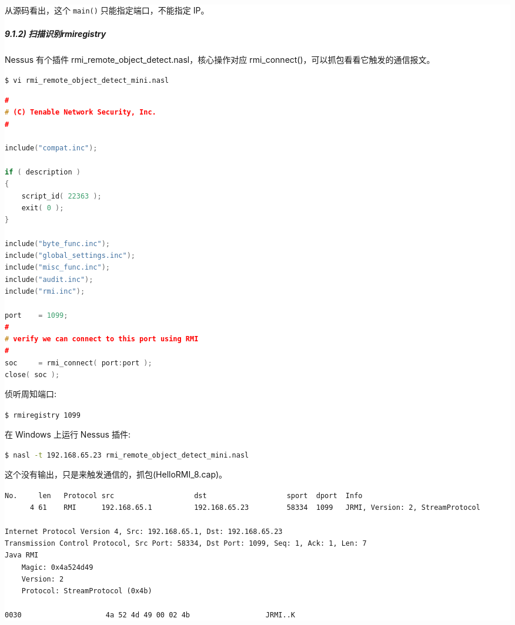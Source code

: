 从源码看出，这个 `main()` 只能指定端口，不能指定 IP。

##### 9.1.2) 扫描识别rmiregistry

Nessus 有个插件 rmi_remote_object_detect.nasl，核心操作对应 rmi_connect()，可以抓包看看它触发的通信报文。

```bash
$ vi rmi_remote_object_detect_mini.nasl
```

```c
#
# (C) Tenable Network Security, Inc.
#

include("compat.inc");

if ( description )
{
    script_id( 22363 );
    exit( 0 );
}

include("byte_func.inc");
include("global_settings.inc");
include("misc_func.inc");
include("audit.inc");
include("rmi.inc");

port    = 1099;
#
# verify we can connect to this port using RMI
#
soc     = rmi_connect( port:port );
close( soc );
```

侦听周知端口:

```bash
$ rmiregistry 1099
```

在 Windows 上运行 Nessus 插件:

```bash
$ nasl -t 192.168.65.23 rmi_remote_object_detect_mini.nasl
```

这个没有输出，只是来触发通信的，抓包(HelloRMI_8.cap)。

```
No.     len   Protocol src                   dst                   sport  dport  Info
      4 61    RMI      192.168.65.1          192.168.65.23         58334  1099   JRMI, Version: 2, StreamProtocol

Internet Protocol Version 4, Src: 192.168.65.1, Dst: 192.168.65.23
Transmission Control Protocol, Src Port: 58334, Dst Port: 1099, Seq: 1, Ack: 1, Len: 7
Java RMI
    Magic: 0x4a524d49
    Version: 2
    Protocol: StreamProtocol (0x4b)

0030                    4a 52 4d 49 00 02 4b                  JRMI..K
```
